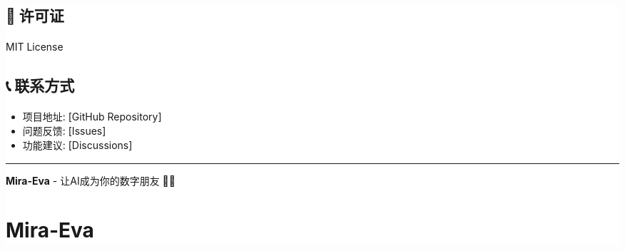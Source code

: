 ## 📄 许可证

MIT License

## 📞 联系方式

- 项目地址: [GitHub Repository]
- 问题反馈: [Issues]
- 功能建议: [Discussions]

---

**Mira-Eva** - 让AI成为你的数字朋友 🤖✨
# Mira-Eva
